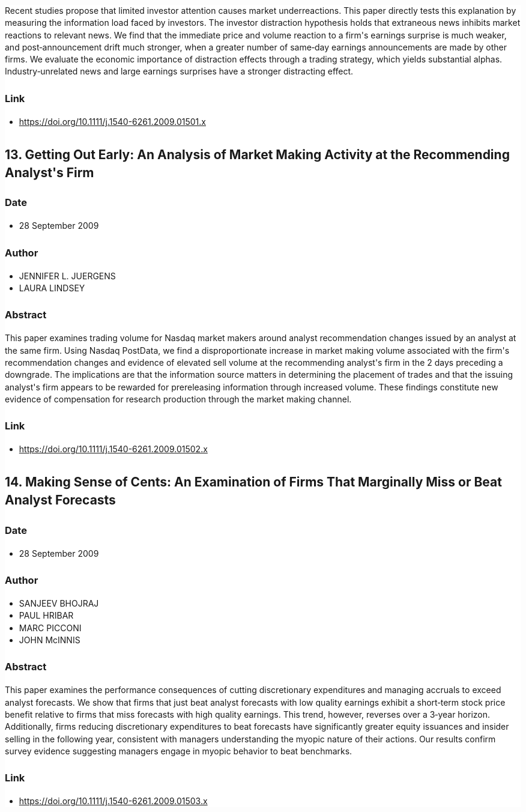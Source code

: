 Recent studies propose that limited investor attention causes market underreactions. This paper directly tests this explanation by measuring the information load faced by investors. The investor distraction hypothesis holds that extraneous news inhibits market reactions to relevant news. We find that the immediate price and volume reaction to a firm's earnings surprise is much weaker, and post‐announcement drift much stronger, when a greater number of same‐day earnings announcements are made by other firms. We evaluate the economic importance of distraction effects through a trading strategy, which yields substantial alphas. Industry‐unrelated news and large earnings surprises have a stronger distracting effect.
### Link
- https://doi.org/10.1111/j.1540-6261.2009.01501.x

## 13. Getting Out Early: An Analysis of Market Making Activity at the Recommending Analyst's Firm
### Date
- 28 September 2009
### Author
- JENNIFER L. JUERGENS
- LAURA LINDSEY
### Abstract
This paper examines trading volume for Nasdaq market makers around analyst recommendation changes issued by an analyst at the same firm. Using Nasdaq PostData, we find a disproportionate increase in market making volume associated with the firm's recommendation changes and evidence of elevated sell volume at the recommending analyst's firm in the 2 days preceding a downgrade. The implications are that the information source matters in determining the placement of trades and that the issuing analyst's firm appears to be rewarded for prereleasing information through increased volume. These findings constitute new evidence of compensation for research production through the market making channel.
### Link
- https://doi.org/10.1111/j.1540-6261.2009.01502.x

## 14. Making Sense of Cents: An Examination of Firms That Marginally Miss or Beat Analyst Forecasts
### Date
- 28 September 2009
### Author
- SANJEEV BHOJRAJ
- PAUL HRIBAR
- MARC PICCONI
- JOHN McINNIS
### Abstract
This paper examines the performance consequences of cutting discretionary expenditures and managing accruals to exceed analyst forecasts. We show that firms that just beat analyst forecasts with low quality earnings exhibit a short‐term stock price benefit relative to firms that miss forecasts with high quality earnings. This trend, however, reverses over a 3‐year horizon. Additionally, firms reducing discretionary expenditures to beat forecasts have significantly greater equity issuances and insider selling in the following year, consistent with managers understanding the myopic nature of their actions. Our results confirm survey evidence suggesting managers engage in myopic behavior to beat benchmarks.
### Link
- https://doi.org/10.1111/j.1540-6261.2009.01503.x
